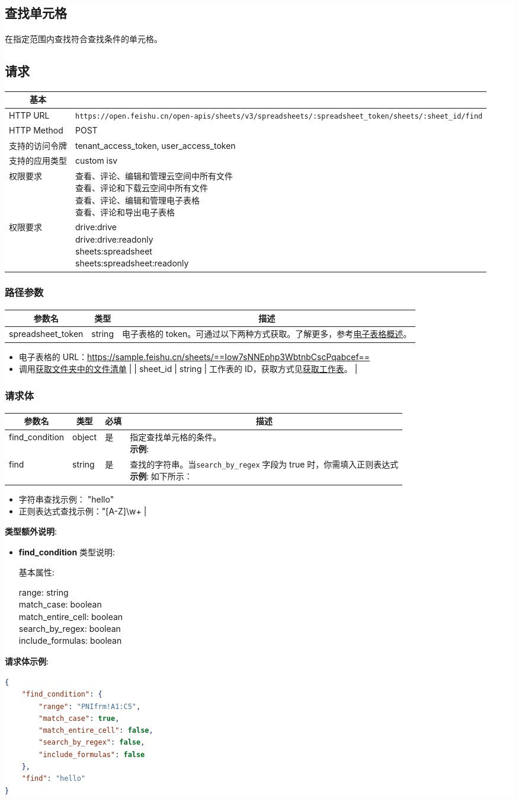 ## 查找单元格

在指定范围内查找符合查找条件的单元格。

## 请求

| 基本 | |
| --- | --- |
| HTTP URL | `https://open.feishu.cn/open-apis/sheets/v3/spreadsheets/:spreadsheet_token/sheets/:sheet_id/find` |
| HTTP Method | POST |
| 支持的访问令牌 | tenant_access_token, user_access_token |
| 支持的应用类型 | custom  isv |
| 权限要求 | 查看、评论、编辑和管理云空间中所有文件 <br> 查看、评论和下载云空间中所有文件 <br> 查看、评论、编辑和管理电子表格 <br> 查看、评论和导出电子表格 |
| 权限要求 | drive:drive <br> drive:drive:readonly <br> sheets:spreadsheet <br> sheets:spreadsheet:readonly |

### 路径参数

| 参数名 | 类型 |  描述 |
| ------ | ---- | ---- |
| spreadsheet_token | string | 电子表格的 token。可通过以下两种方式获取。了解更多，参考[电子表格概述](/ssl:ttdoc/ukTMukTMukTM/uATMzUjLwEzM14CMxMTN/overview)。
- 电子表格的 URL：https://sample.feishu.cn/sheets/==Iow7sNNEphp3WbtnbCscPqabcef==
- 调用[获取文件夹中的文件清单](/ssl:ttdoc/uAjLw4CM/ukTMukTMukTM/reference/drive-v1/file/list) |
| sheet_id | string | 工作表的 ID，获取方式见[获取工作表](/ssl:ttdoc/ukTMukTMukTM/uUDN04SN0QjL1QDN/sheets-v3/spreadsheet-sheet/query)。 |

### 请求体

| 参数名 | 类型 | 必填 | 描述 |
| ------ | ---- | ---- | ---- |
| find_condition | object | 是 | 指定查找单元格的条件。 <br> **示例**:   |
| find | string | 是 | 查找的字符串。当`search_by_regex` 字段为 true 时，你需填入正则表达式 <br> **示例**: 如下所示：
- 字符串查找示例： "hello"
- 正则表达式查找示例："[A-Z]\w+  |

**类型额外说明**:

- **find_condition** 类型说明:

  基本属性:

   range: string <br> match_case: boolean <br> match_entire_cell: boolean <br> search_by_regex: boolean <br> include_formulas: boolean <br>


**请求体示例**:

```json
{
    "find_condition": {
        "range": "PNIfrm!A1:C5",
        "match_case": true,
        "match_entire_cell": false,
        "search_by_regex": false,
        "include_formulas": false
    },
    "find": "hello"
}
```
